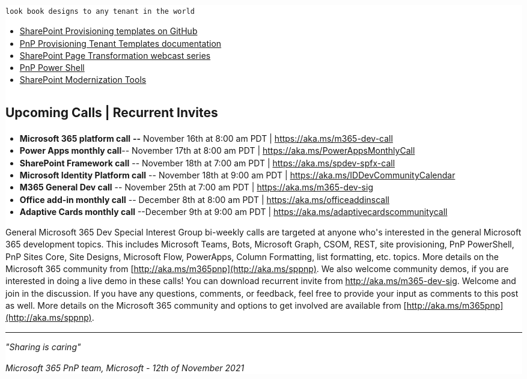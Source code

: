     look book designs to any tenant in the world
-   [SharePoint Provisioning templates on
    GitHub](https://github.com/SharePoint/sp-dev-provisioning-templates)
-   [PnP Provisioning Tenant Templates
    documentation](https://docs.microsoft.com/sharepoint/dev/solution-guidance/pnp-provisioning-tenant-templates?WT.mc_id=m365-24198-cxa)
-   [SharePoint Page Transformation webcast
    series](https://developer.microsoft.com/sharepoint/blogs/sharepoint-page-transformation-webcast-series?WT.mc_id=m365-24198-cxa)
-   [PnP Power Shell](https://aka.ms/sppnp-powershell)
-   [SharePoint Modernization
    Tools](https://github.com/SharePoint/sp-dev-modernization/tree/dev/Tools)

## Upcoming Calls | Recurrent Invites


-   **Microsoft 365 platform call** **--** November 16th at 8:00 am
    PDT | <https://aka.ms/m365-dev-call>
-   **Power Apps monthly call**-- November 17th at 8:00 am PDT
    | <https://aka.ms/PowerAppsMonthlyCall>
-   **SharePoint Framework call** -- November 18th at 7:00 am PDT
    | <https://aka.ms/spdev-spfx-call>
-   **Microsoft Identity Platform call** -- November 18th at 9:00 am
    PDT | <https://aka.ms/IDDevCommunityCalendar>
-   **M365 General Dev call** -- November 25th at 7:00 am PDT
    | <https://aka.ms/m365-dev-sig>
-   **Office add-in monthly call** -- December 8th at 8:00 am PDT
    | <https://aka.ms/officeaddinscall>
-   **Adaptive Cards monthly call** --December 9th at 9:00 am PDT
| <https://aka.ms/adaptivecardscommunitycall>

General Microsoft 365 Dev Special Interest Group bi-weekly calls are
targeted at anyone who's interested in the general Microsoft 365
development topics. This includes Microsoft Teams, Bots, Microsoft
Graph, CSOM, REST, site provisioning, PnP PowerShell, PnP Sites Core,
Site Designs, Microsoft Flow, PowerApps, Column Formatting, list
formatting, etc. topics. More details on the Microsoft 365 community
from [http://aka.ms/m365pnp](http://aka.ms/sppnp). We also welcome
community demos, if you are interested in doing a live demo in these
calls!
You can download recurrent invite from <http://aka.ms/m365-dev-sig>.
Welcome and join in the discussion. If you have any questions, comments,
or feedback, feel free to provide your input as comments to this post as
well. More details on the Microsoft 365 community and options to get
involved are available
from [http://aka.ms/m365pnp](http://aka.ms/sppnp).

------------------------------------------------------------------------
*"Sharing is caring"*

*Microsoft 365 PnP team, Microsoft - 12th of November 2021*
